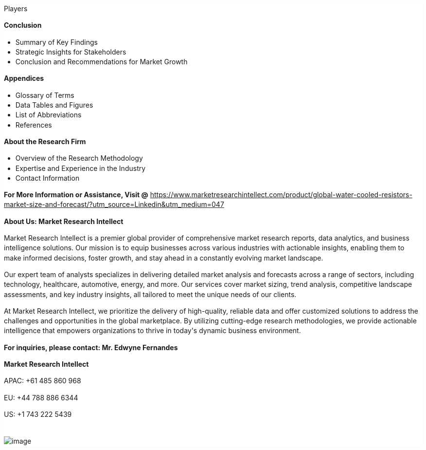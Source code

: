 Players</li></ul><p><strong>Conclusion</strong></p><ul><li>Summary of Key Findings</li><li>Strategic Insights for Stakeholders</li><li>Conclusion and Recommendations for Market Growth</li></ul><p><strong>Appendices</strong></p><ul><li>Glossary of Terms</li><li>Data Tables and Figures</li><li>List of Abbreviations</li><li>References</li></ul><p><strong>About the Research Firm</strong></p><ul><li>Overview of the Research Methodology</li><li>Expertise and Experience in the Industry</li><li>Contact Information</li></ul></div><div class="article-main__content" data-test-id="publishing-text-block"><p><span class="font-[700]"><strong>For More Information or Assistance, Visit @</strong>&nbsp;<a href="https://www.marketresearchintellect.com/product/global-water-cooled-resistors-market-size-and-forecast/?utm_source=Linkedin&utm_medium=047">https://www.marketresearchintellect.com/product/global-water-cooled-resistors-market-size-and-forecast/?utm_source=Linkedin&utm_medium=047</a></span></p><p><strong>About Us: Market Research Intellect</strong></p><p>Market Research Intellect is a premier global provider of comprehensive market research reports, data analytics, and business intelligence solutions. Our mission is to equip businesses across various industries with actionable insights, enabling them to make informed decisions, foster growth, and stay ahead in a constantly evolving market landscape.</p><p>Our expert team of analysts specializes in delivering detailed market analysis and forecasts across a range of sectors, including technology, healthcare, automotive, energy, and more. Our services cover market sizing, trend analysis, competitive landscape assessments, and key industry insights, all tailored to meet the unique needs of our clients.</p><p>At Market Research Intellect, we prioritize the delivery of high-quality, reliable data and offer customized solutions to address the challenges and opportunities in the global marketplace. By utilizing cutting-edge research methodologies, we provide actionable intelligence that empowers organizations to thrive in today's dynamic business environment.</p><p><strong>For inquiries, please contact: Mr. Edwyne Fernandes</strong></p><p><strong>Market Research Intellect</strong></p><p>APAC: +61 485 860 968</p><p>EU: +44 788 886 6344</p><p>US: +1 743 222 5439</p></div><div class="article-main__content" data-test-id="publishing-text-block">&nbsp;</div>
![image](https://github.com/user-attachments/assets/d095d8d3-13ba-41f5-b24e-c9148dd9170f)
